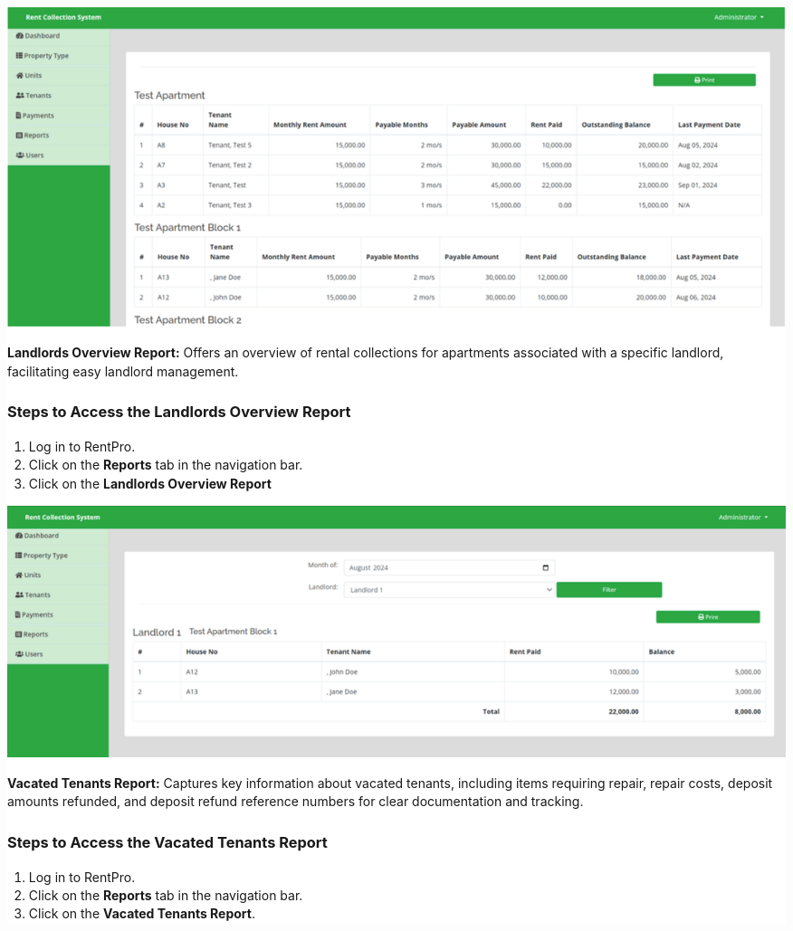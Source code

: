 ![Rental Balances Report](images/Rental_Balances_Report.PNG)

**Landlords Overview Report:** Offers an overview of rental collections for apartments
associated with a specific landlord, facilitating easy landlord management.

### Steps to Access the Landlords Overview Report
1. Log in to RentPro.
2. Click on the **Reports** tab in the navigation bar.
3. Click on the **Landlords Overview Report**

![Landlord Overview Report](images/Landlords_Overview_Report.PNG)

**Vacated Tenants Report:** Captures key information about vacated tenants, including
items requiring repair, repair costs, deposit amounts refunded, and deposit refund
reference numbers for clear documentation and tracking.

### Steps to Access the Vacated Tenants Report
1. Log in to RentPro.
2. Click on the **Reports** tab in the navigation bar.
3. Click on the **Vacated Tenants Report**.
